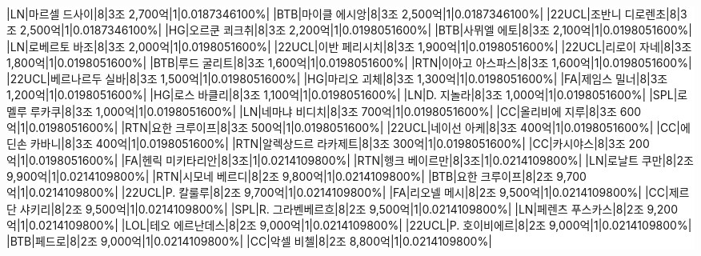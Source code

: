 |LN|마르셀 드사이|8|3조 2,700억|1|0.0187346100%|
|BTB|마이클 에시앙|8|3조 2,500억|1|0.0187346100%|
|22UCL|조반니 디로렌초|8|3조 2,500억|1|0.0187346100%|
|HG|오르쿤 쾨크취|8|3조 2,200억|1|0.0198051600%|
|BTB|사뮈엘 에토|8|3조 2,100억|1|0.0198051600%|
|LN|로베르토 바조|8|3조 2,000억|1|0.0198051600%|
|22UCL|이반 페리시치|8|3조 1,900억|1|0.0198051600%|
|22UCL|리로이 자네|8|3조 1,800억|1|0.0198051600%|
|BTB|루드 굴리트|8|3조 1,600억|1|0.0198051600%|
|RTN|이아고 아스파스|8|3조 1,600억|1|0.0198051600%|
|22UCL|베르나르두 실바|8|3조 1,500억|1|0.0198051600%|
|HG|마리오 괴체|8|3조 1,300억|1|0.0198051600%|
|FA|제임스 밀너|8|3조 1,200억|1|0.0198051600%|
|HG|로스 바클리|8|3조 1,100억|1|0.0198051600%|
|LN|D. 지놀라|8|3조 1,000억|1|0.0198051600%|
|SPL|로멜루 루카쿠|8|3조 1,000억|1|0.0198051600%|
|LN|네마냐 비디치|8|3조 700억|1|0.0198051600%|
|CC|올리비에 지루|8|3조 600억|1|0.0198051600%|
|RTN|요한 크루이프|8|3조 500억|1|0.0198051600%|
|22UCL|네이선 아케|8|3조 400억|1|0.0198051600%|
|CC|에딘손 카바니|8|3조 400억|1|0.0198051600%|
|RTN|알렉상드르 라카제트|8|3조 300억|1|0.0198051600%|
|CC|카시야스|8|3조 200억|1|0.0198051600%|
|FA|헨릭 미키타리안|8|3조|1|0.0214109800%|
|RTN|헹크 베이르만|8|3조|1|0.0214109800%|
|LN|로날트 쿠만|8|2조 9,900억|1|0.0214109800%|
|RTN|시모네 베르디|8|2조 9,800억|1|0.0214109800%|
|BTB|요한 크루이프|8|2조 9,700억|1|0.0214109800%|
|22UCL|P. 칼룰루|8|2조 9,700억|1|0.0214109800%|
|FA|리오넬 메시|8|2조 9,500억|1|0.0214109800%|
|CC|제르단 샤키리|8|2조 9,500억|1|0.0214109800%|
|SPL|R. 그라벤베르흐|8|2조 9,500억|1|0.0214109800%|
|LN|페렌츠 푸스카스|8|2조 9,200억|1|0.0214109800%|
|LOL|테오 에르난데스|8|2조 9,000억|1|0.0214109800%|
|22UCL|P. 호이비에르|8|2조 9,000억|1|0.0214109800%|
|BTB|페드로|8|2조 9,000억|1|0.0214109800%|
|CC|악셀 비첼|8|2조 8,800억|1|0.0214109800%|
